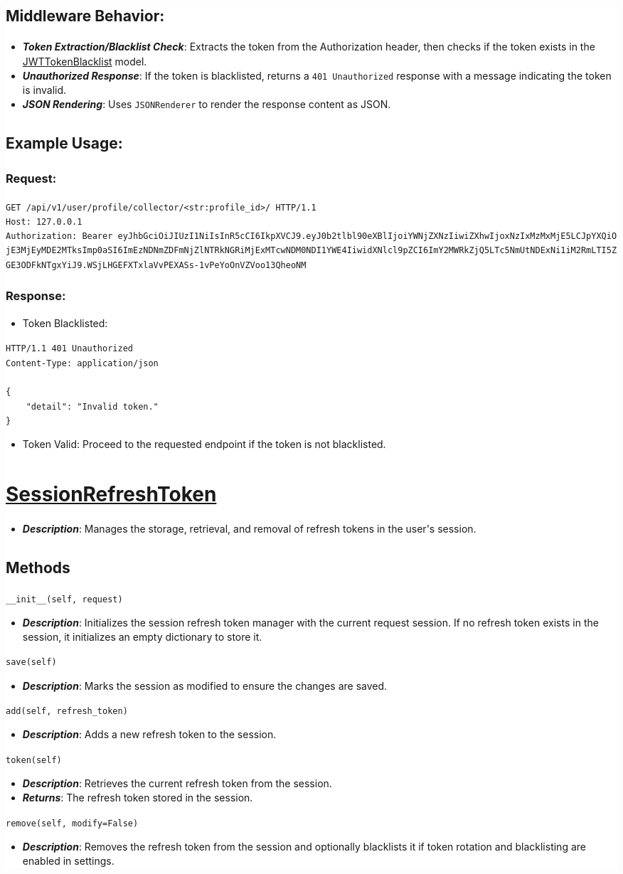 ## Middleware Behavior:
- <i><b>Token Extraction/Blacklist Check</b></i>: Extracts the token from the Authorization header, then checks if the token exists in the [JWTTokenBlacklist](https://github.com/iamprecieee/palette-portal-api/blob/b58a5a0127d0ff8c41678606a657a5ae8ac3dcae/user/models.py#L173) model.
- <i><b>Unauthorized Response</b></i>: If the token is blacklisted, returns a `401 Unauthorized` response with a message indicating the token is invalid.
- <i><b>JSON Rendering</b></i>: Uses `JSONRenderer` to render the response content as JSON.

## Example Usage:
### Request:
```shell
GET /api/v1/user/profile/collector/<str:profile_id>/ HTTP/1.1
Host: 127.0.0.1
Authorization: Bearer eyJhbGciOiJIUzI1NiIsInR5cCI6IkpXVCJ9.eyJ0b2tlbl90eXBlIjoiYWNjZXNzIiwiZXhwIjoxNzIxMzMxMjE5LCJpYXQiOjE3MjEyMDE2MTksImp0aSI6ImEzNDNmZDFmNjZlNTRkNGRiMjExMTcwNDM0NDI1YWE4IiwidXNlcl9pZCI6ImY2MWRkZjQ5LTc5NmUtNDExNi1iM2RmLTI5ZGE3ODFkNTgxYiJ9.WSjLHGEFXTxlaVvPEXASs-1vPeYoOnVZVoo13QheoNM
```
### Response:
- Token Blacklisted:
```shell
HTTP/1.1 401 Unauthorized
Content-Type: application/json

{
    "detail": "Invalid token."
}
```
- Token Valid:
Proceed to the requested endpoint if the token is not blacklisted.


# [SessionRefreshToken](https://github.com/iamprecieee/palette-portal-api/blob/b58a5a0127d0ff8c41678606a657a5ae8ac3dcae/user/refresh.py#L8)
- <i><b>Description</b></i>: Manages the storage, retrieval, and removal of refresh tokens in the user's session.
## Methods
```shell
__init__(self, request)
```
- <i><b>Description</b></i>: Initializes the session refresh token manager with the current request session. If no refresh token exists in the session, it initializes an empty dictionary to store it.

```shell
save(self)
```
- <i><b>Description</b></i>: Marks the session as modified to ensure the changes are saved.

```shell
add(self, refresh_token)
```
- <i><b>Description</b></i>: Adds a new refresh token to the session.
```shell
token(self)
```
- <i><b>Description</b></i>: Retrieves the current refresh token from the session.
- <i><b>Returns</b></i>: The refresh token stored in the session.
```shell
remove(self, modify=False)
```
- <i><b>Description</b></i>: Removes the refresh token from the session and optionally blacklists it if token rotation and blacklisting are enabled in settings.